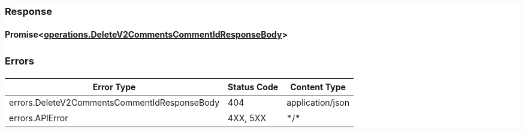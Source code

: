 ### Response

**Promise\<[operations.DeleteV2CommentsCommentIdResponseBody](../../models/operations/deletev2commentscommentidresponsebody.md)\>**

### Errors

| Error Type                                   | Status Code                                  | Content Type                                 |
| -------------------------------------------- | -------------------------------------------- | -------------------------------------------- |
| errors.DeleteV2CommentsCommentIdResponseBody | 404                                          | application/json                             |
| errors.APIError                              | 4XX, 5XX                                     | \*/\*                                        |